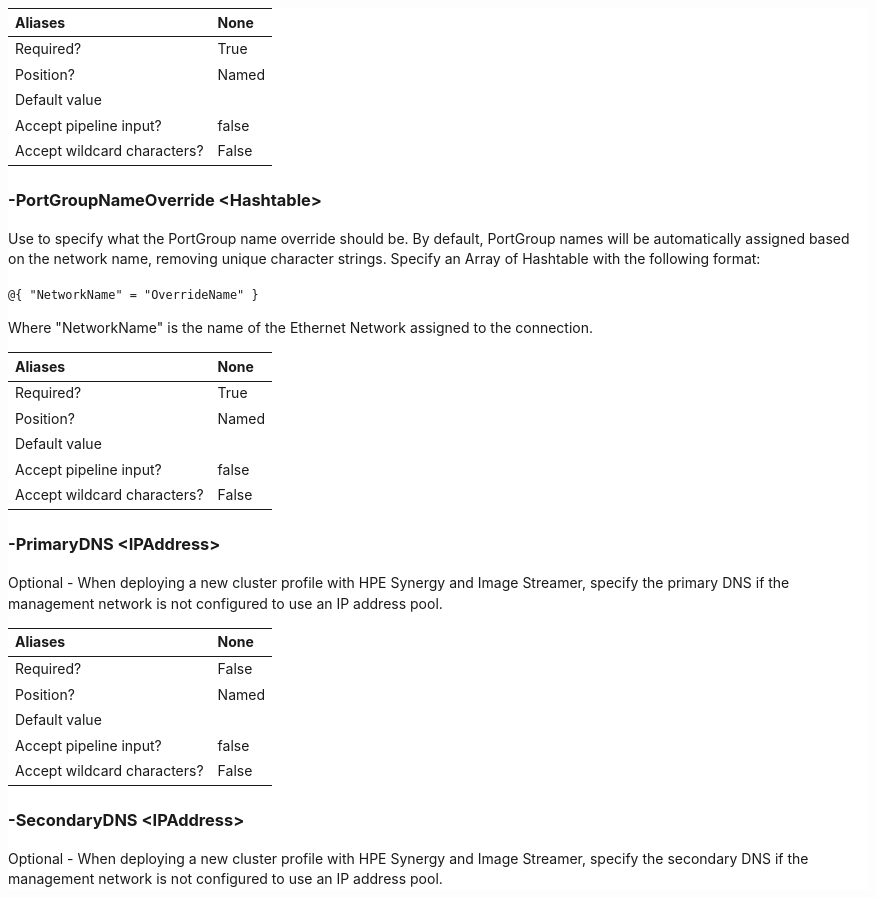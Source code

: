 | Aliases | None |
| :--- | :--- |
| Required? | True |
| Position? | Named |
| Default value |  |
| Accept pipeline input? | false |
| Accept wildcard characters? | False |

### -PortGroupNameOverride &lt;Hashtable&gt;

Use to specify what the PortGroup name override should be.  By default, PortGroup names will be automatically assigned based on the network name, removing unique character strings.  Specify an Array of Hashtable with the following format:

    @{ "NetworkName" = "OverrideName" }

 Where "NetworkName" is the name of the Ethernet Network assigned to the connection.

| Aliases | None |
| :--- | :--- |
| Required? | True |
| Position? | Named |
| Default value |  |
| Accept pipeline input? | false |
| Accept wildcard characters? | False |

### -PrimaryDNS &lt;IPAddress&gt;

Optional - When deploying a new cluster profile with HPE Synergy and Image Streamer, specify the primary DNS if the management network is not configured to use an IP address pool.

| Aliases | None |
| :--- | :--- |
| Required? | False |
| Position? | Named |
| Default value |  |
| Accept pipeline input? | false |
| Accept wildcard characters? | False |

### -SecondaryDNS &lt;IPAddress&gt;

Optional - When deploying a new cluster profile with HPE Synergy and Image Streamer, specify the secondary DNS if the management network is not configured to use an IP address pool.
